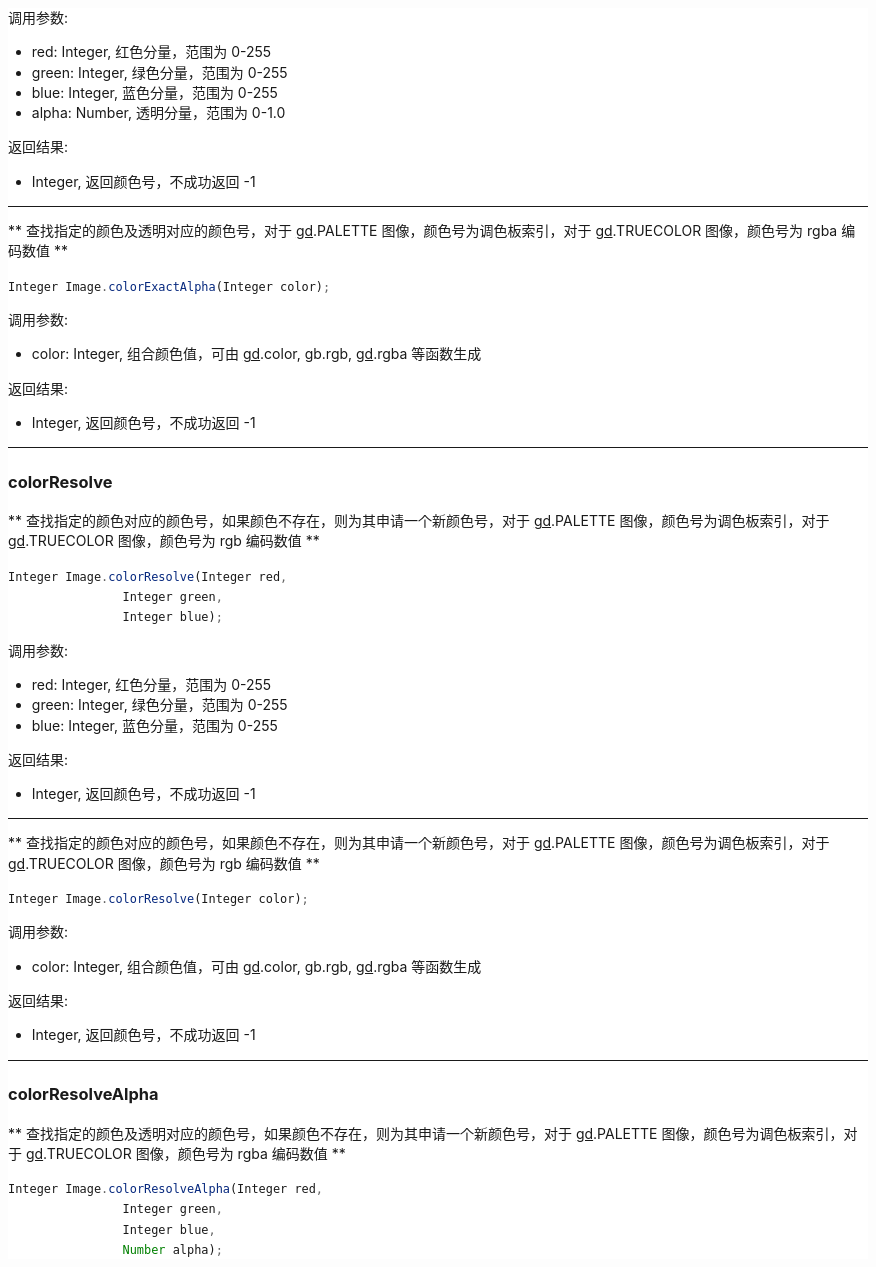 调用参数:
* red: Integer, 红色分量，范围为 0-255
* green: Integer, 绿色分量，范围为 0-255
* blue: Integer, 蓝色分量，范围为 0-255
* alpha: Number, 透明分量，范围为 0-1.0

返回结果:
* Integer, 返回颜色号，不成功返回 -1

--------------------------
** 查找指定的颜色及透明对应的颜色号，对于 [gd](../../module/ifs/gd.md).PALETTE 图像，颜色号为调色板索引，对于 [gd](../../module/ifs/gd.md).TRUECOLOR 图像，颜色号为 rgba 编码数值 **
```JavaScript
Integer Image.colorExactAlpha(Integer color);
```

调用参数:
* color: Integer, 组合颜色值，可由 [gd](../../module/ifs/gd.md).color, gb.rgb, [gd](../../module/ifs/gd.md).rgba 等函数生成

返回结果:
* Integer, 返回颜色号，不成功返回 -1

--------------------------
### colorResolve
** 查找指定的颜色对应的颜色号，如果颜色不存在，则为其申请一个新颜色号，对于 [gd](../../module/ifs/gd.md).PALETTE 图像，颜色号为调色板索引，对于 [gd](../../module/ifs/gd.md).TRUECOLOR 图像，颜色号为 rgb 编码数值 **
```JavaScript
Integer Image.colorResolve(Integer red,
                Integer green,
                Integer blue);
```

调用参数:
* red: Integer, 红色分量，范围为 0-255
* green: Integer, 绿色分量，范围为 0-255
* blue: Integer, 蓝色分量，范围为 0-255

返回结果:
* Integer, 返回颜色号，不成功返回 -1

--------------------------
** 查找指定的颜色对应的颜色号，如果颜色不存在，则为其申请一个新颜色号，对于 [gd](../../module/ifs/gd.md).PALETTE 图像，颜色号为调色板索引，对于 [gd](../../module/ifs/gd.md).TRUECOLOR 图像，颜色号为 rgb 编码数值 **
```JavaScript
Integer Image.colorResolve(Integer color);
```

调用参数:
* color: Integer, 组合颜色值，可由 [gd](../../module/ifs/gd.md).color, gb.rgb, [gd](../../module/ifs/gd.md).rgba 等函数生成

返回结果:
* Integer, 返回颜色号，不成功返回 -1

--------------------------
### colorResolveAlpha
** 查找指定的颜色及透明对应的颜色号，如果颜色不存在，则为其申请一个新颜色号，对于 [gd](../../module/ifs/gd.md).PALETTE 图像，颜色号为调色板索引，对于 [gd](../../module/ifs/gd.md).TRUECOLOR 图像，颜色号为 rgba 编码数值 **
```JavaScript
Integer Image.colorResolveAlpha(Integer red,
                Integer green,
                Integer blue,
                Number alpha);
```
